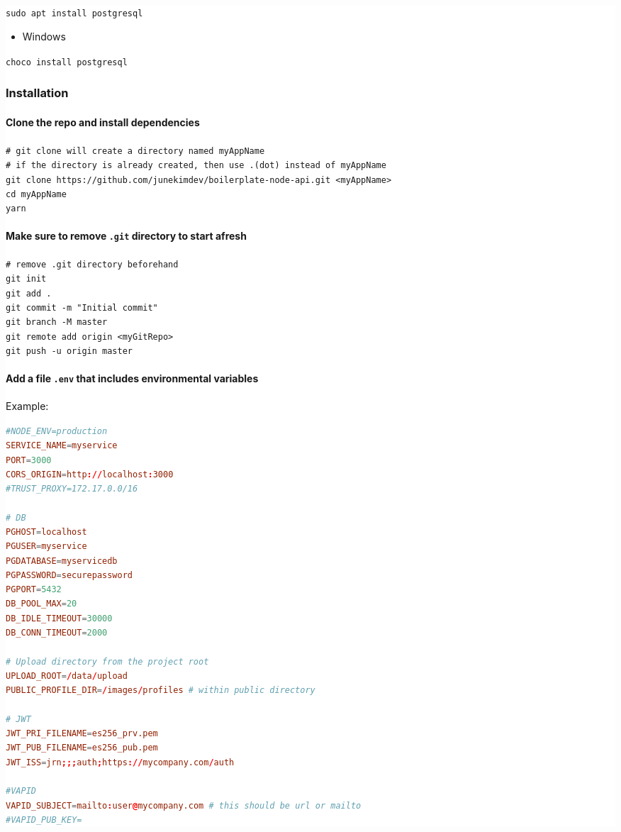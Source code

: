 ```shell
sudo apt install postgresql
```

- Windows

```shell
choco install postgresql
```

### Installation

#### Clone the repo and install dependencies

```shell
# git clone will create a directory named myAppName
# if the directory is already created, then use .(dot) instead of myAppName
git clone https://github.com/junekimdev/boilerplate-node-api.git <myAppName>
cd myAppName
yarn
```

#### Make sure to remove `.git` directory to start afresh

```shell
# remove .git directory beforehand
git init
git add .
git commit -m "Initial commit"
git branch -M master
git remote add origin <myGitRepo>
git push -u origin master
```

#### Add a file `.env` that includes environmental variables

Example:

```conf
#NODE_ENV=production
SERVICE_NAME=myservice
PORT=3000
CORS_ORIGIN=http://localhost:3000
#TRUST_PROXY=172.17.0.0/16

# DB
PGHOST=localhost
PGUSER=myservice
PGDATABASE=myservicedb
PGPASSWORD=securepassword
PGPORT=5432
DB_POOL_MAX=20
DB_IDLE_TIMEOUT=30000
DB_CONN_TIMEOUT=2000

# Upload directory from the project root
UPLOAD_ROOT=/data/upload
PUBLIC_PROFILE_DIR=/images/profiles # within public directory

# JWT
JWT_PRI_FILENAME=es256_prv.pem
JWT_PUB_FILENAME=es256_pub.pem
JWT_ISS=jrn;;;auth;https://mycompany.com/auth

#VAPID
VAPID_SUBJECT=mailto:user@mycompany.com # this should be url or mailto
#VAPID_PUB_KEY=
```